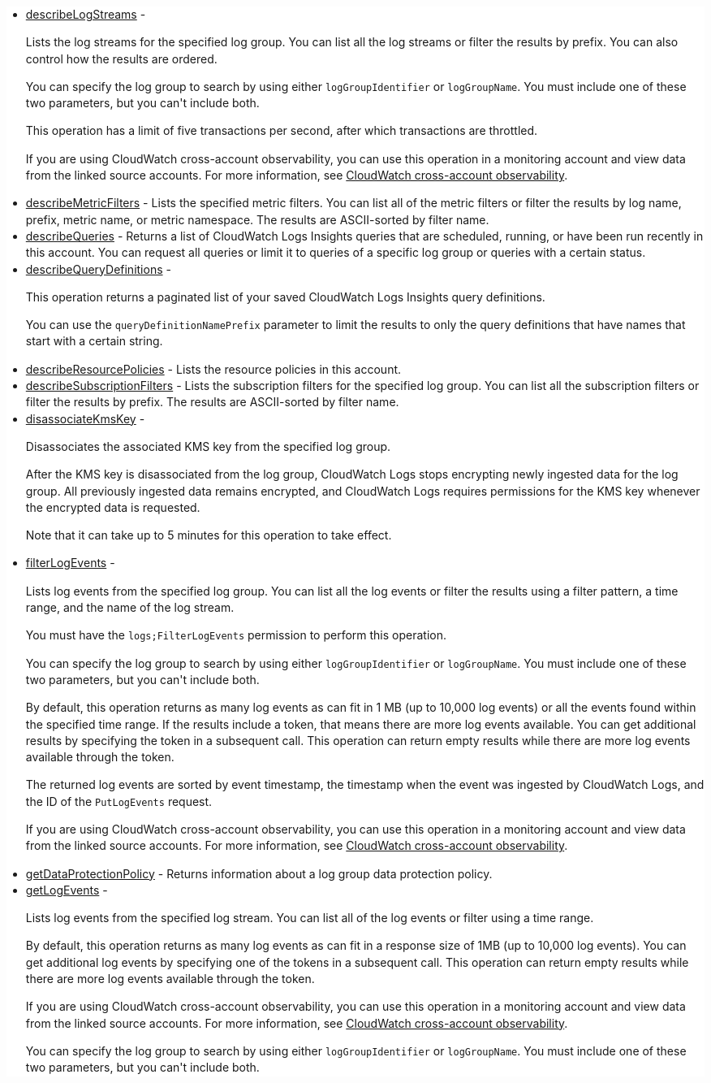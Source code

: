 * [describeLogStreams](#describelogstreams) - <p>Lists the log streams for the specified log group. You can list all the log streams or filter the results by prefix. You can also control how the results are ordered.</p> <p>You can specify the log group to search by using either <code>logGroupIdentifier</code> or <code>logGroupName</code>. You must include one of these two parameters, but you can't include both. </p> <p>This operation has a limit of five transactions per second, after which transactions are throttled.</p> <p>If you are using CloudWatch cross-account observability, you can use this operation in a monitoring account and view data from the linked source accounts. For more information, see <a href="https://docs.aws.amazon.com/AmazonCloudWatch/latest/monitoring/CloudWatch-Unified-Cross-Account.html">CloudWatch cross-account observability</a>.</p>
* [describeMetricFilters](#describemetricfilters) - Lists the specified metric filters. You can list all of the metric filters or filter the results by log name, prefix, metric name, or metric namespace. The results are ASCII-sorted by filter name.
* [describeQueries](#describequeries) - Returns a list of CloudWatch Logs Insights queries that are scheduled, running, or have been run recently in this account. You can request all queries or limit it to queries of a specific log group or queries with a certain status.
* [describeQueryDefinitions](#describequerydefinitions) - <p>This operation returns a paginated list of your saved CloudWatch Logs Insights query definitions.</p> <p>You can use the <code>queryDefinitionNamePrefix</code> parameter to limit the results to only the query definitions that have names that start with a certain string.</p>
* [describeResourcePolicies](#describeresourcepolicies) - Lists the resource policies in this account.
* [describeSubscriptionFilters](#describesubscriptionfilters) - Lists the subscription filters for the specified log group. You can list all the subscription filters or filter the results by prefix. The results are ASCII-sorted by filter name.
* [disassociateKmsKey](#disassociatekmskey) - <p>Disassociates the associated KMS key from the specified log group.</p> <p>After the KMS key is disassociated from the log group, CloudWatch Logs stops encrypting newly ingested data for the log group. All previously ingested data remains encrypted, and CloudWatch Logs requires permissions for the KMS key whenever the encrypted data is requested.</p> <p>Note that it can take up to 5 minutes for this operation to take effect.</p>
* [filterLogEvents](#filterlogevents) - <p>Lists log events from the specified log group. You can list all the log events or filter the results using a filter pattern, a time range, and the name of the log stream.</p> <p>You must have the <code>logs;FilterLogEvents</code> permission to perform this operation.</p> <p>You can specify the log group to search by using either <code>logGroupIdentifier</code> or <code>logGroupName</code>. You must include one of these two parameters, but you can't include both. </p> <p>By default, this operation returns as many log events as can fit in 1 MB (up to 10,000 log events) or all the events found within the specified time range. If the results include a token, that means there are more log events available. You can get additional results by specifying the token in a subsequent call. This operation can return empty results while there are more log events available through the token.</p> <p>The returned log events are sorted by event timestamp, the timestamp when the event was ingested by CloudWatch Logs, and the ID of the <code>PutLogEvents</code> request.</p> <p>If you are using CloudWatch cross-account observability, you can use this operation in a monitoring account and view data from the linked source accounts. For more information, see <a href="https://docs.aws.amazon.com/AmazonCloudWatch/latest/monitoring/CloudWatch-Unified-Cross-Account.html">CloudWatch cross-account observability</a>.</p>
* [getDataProtectionPolicy](#getdataprotectionpolicy) - Returns information about a log group data protection policy.
* [getLogEvents](#getlogevents) - <p>Lists log events from the specified log stream. You can list all of the log events or filter using a time range.</p> <p>By default, this operation returns as many log events as can fit in a response size of 1MB (up to 10,000 log events). You can get additional log events by specifying one of the tokens in a subsequent call. This operation can return empty results while there are more log events available through the token.</p> <p>If you are using CloudWatch cross-account observability, you can use this operation in a monitoring account and view data from the linked source accounts. For more information, see <a href="https://docs.aws.amazon.com/AmazonCloudWatch/latest/monitoring/CloudWatch-Unified-Cross-Account.html">CloudWatch cross-account observability</a>.</p> <p>You can specify the log group to search by using either <code>logGroupIdentifier</code> or <code>logGroupName</code>. You must include one of these two parameters, but you can't include both. </p>